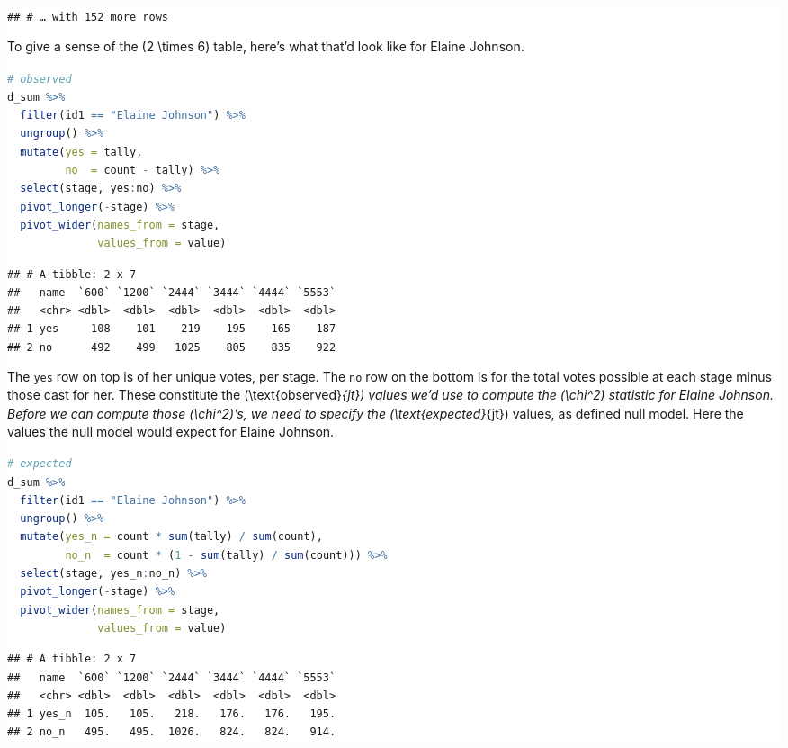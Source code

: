     ## # … with 152 more rows

To give a sense of the \(2 \times 6\) table, here’s what that’d look
like for Elaine Johnson.

``` r
# observed
d_sum %>% 
  filter(id1 == "Elaine Johnson") %>% 
  ungroup() %>% 
  mutate(yes = tally,
         no  = count - tally) %>% 
  select(stage, yes:no) %>% 
  pivot_longer(-stage) %>% 
  pivot_wider(names_from = stage,
              values_from = value)
```

    ## # A tibble: 2 x 7
    ##   name  `600` `1200` `2444` `3444` `4444` `5553`
    ##   <chr> <dbl>  <dbl>  <dbl>  <dbl>  <dbl>  <dbl>
    ## 1 yes     108    101    219    195    165    187
    ## 2 no      492    499   1025    805    835    922

The `yes` row on top is of her unique votes, per stage. The `no` row on
the bottom is for the total votes possible at each stage minus those
cast for her. These constitute the \(\text{observed}_{jt}\) values we’d
use to compute the \(\chi^2\) statistic for Elaine Johnson. Before we
can compute those \(\chi^2\)’s, we need to specify the
\(\text{expected}_{jt}\) values, as defined null model. Here the values
the null model would expect for Elaine Johnson.

``` r
# expected
d_sum %>% 
  filter(id1 == "Elaine Johnson") %>% 
  ungroup() %>% 
  mutate(yes_n = count * sum(tally) / sum(count),
         no_n  = count * (1 - sum(tally) / sum(count))) %>% 
  select(stage, yes_n:no_n) %>% 
  pivot_longer(-stage) %>% 
  pivot_wider(names_from = stage,
              values_from = value)
```

    ## # A tibble: 2 x 7
    ##   name  `600` `1200` `2444` `3444` `4444` `5553`
    ##   <chr> <dbl>  <dbl>  <dbl>  <dbl>  <dbl>  <dbl>
    ## 1 yes_n  105.   105.   218.   176.   176.   195.
    ## 2 no_n   495.   495.  1026.   824.   824.   914.
